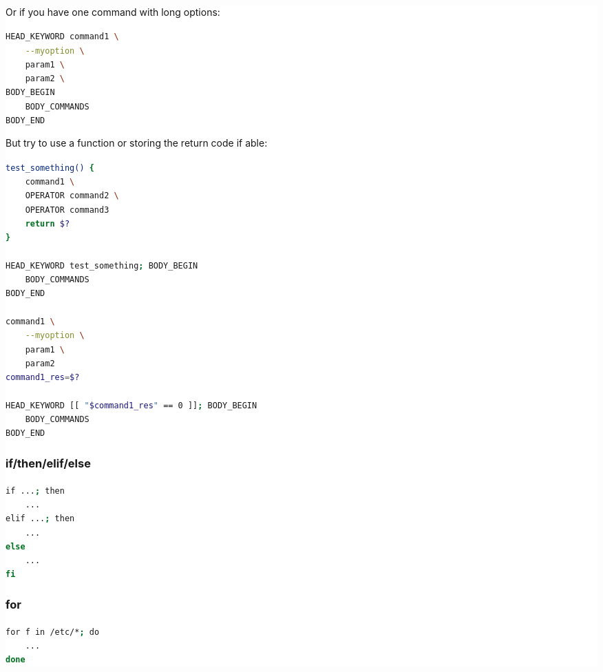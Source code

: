 Or if you have one command with long options:

```bash
HEAD_KEYWORD command1 \
    --myoption \
    param1 \
    param2 \
BODY_BEGIN
    BODY_COMMANDS
BODY_END
```

But try to use a function or storing the return code if able:

```bash
test_something() {
    command1 \
    OPERATOR command2 \
    OPERATOR command3
    return $?
}

HEAD_KEYWORD test_something; BODY_BEGIN
    BODY_COMMANDS
BODY_END

command1 \
    --myoption \
    param1 \
    param2
command1_res=$?

HEAD_KEYWORD [[ "$command1_res" == 0 ]]; BODY_BEGIN
    BODY_COMMANDS
BODY_END
```

### if/then/elif/else

```bash
if ...; then
    ...
elif ...; then
    ...
else
    ...
fi
```

### for

```bash
for f in /etc/*; do
    ...
done
```
